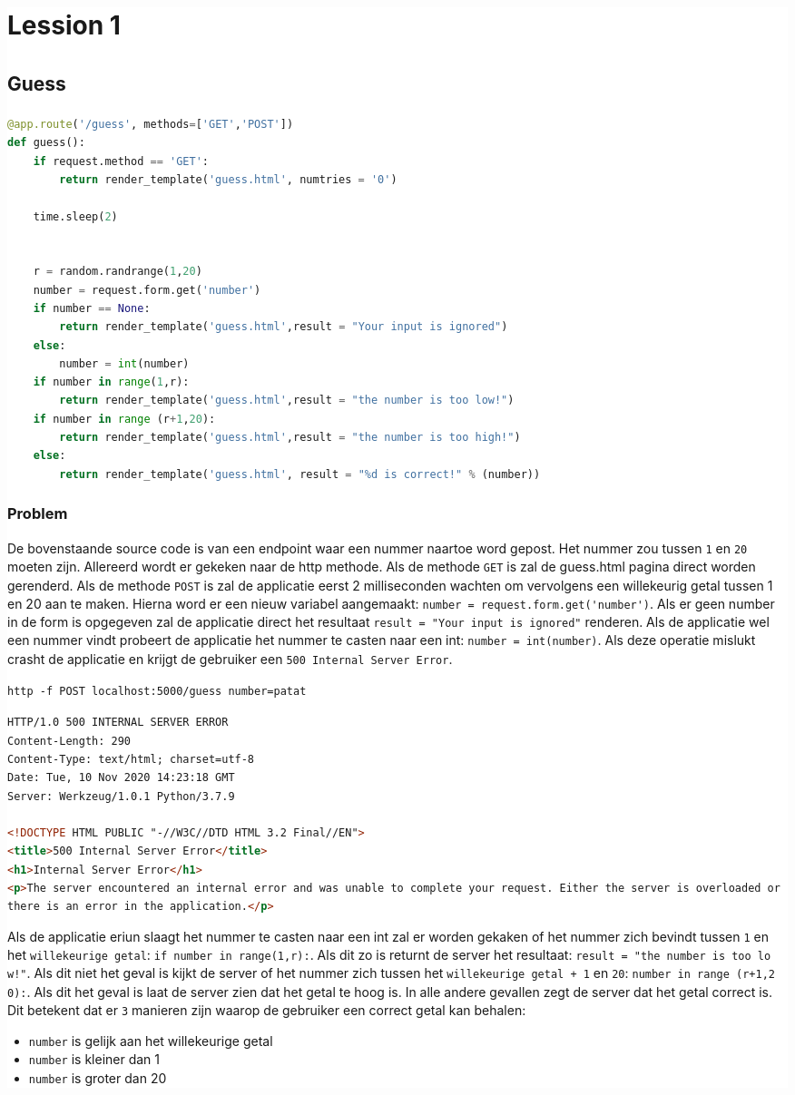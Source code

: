 # Lession 1
## Guess
```python
@app.route('/guess', methods=['GET','POST'])
def guess():
    if request.method == 'GET':
        return render_template('guess.html', numtries = '0')

    time.sleep(2)
    
    
    r = random.randrange(1,20)
    number = request.form.get('number')
    if number == None:
        return render_template('guess.html',result = "Your input is ignored")
    else:
        number = int(number)
    if number in range(1,r):
        return render_template('guess.html',result = "the number is too low!")
    if number in range (r+1,20):
        return render_template('guess.html',result = "the number is too high!")
    else:
        return render_template('guess.html', result = "%d is correct!" % (number))
```
### Problem
De bovenstaande source code is van een endpoint waar een nummer naartoe word gepost. Het nummer zou tussen ```1``` en ```20``` moeten zijn. Allereerd wordt er gekeken naar de http methode. Als de methode ```GET``` is zal de guess.html pagina direct worden gerenderd. Als de methode ```POST``` is zal de applicatie eerst 2 milliseconden wachten om vervolgens een willekeurig getal tussen 1 en 20 aan te maken. Hierna word er een nieuw variabel aangemaakt: ```number = request.form.get('number')```. Als er geen number in de form is opgegeven zal de applicatie direct het resultaat ```result = "Your input is ignored"``` renderen. Als de applicatie wel een nummer vindt probeert de applicatie het nummer te casten naar een int: ```number = int(number)```. Als deze operatie mislukt crasht de applicatie en krijgt de gebruiker een ```500 Internal Server Error```.

```
http -f POST localhost:5000/guess number=patat
```

```html
HTTP/1.0 500 INTERNAL SERVER ERROR
Content-Length: 290
Content-Type: text/html; charset=utf-8
Date: Tue, 10 Nov 2020 14:23:18 GMT
Server: Werkzeug/1.0.1 Python/3.7.9

<!DOCTYPE HTML PUBLIC "-//W3C//DTD HTML 3.2 Final//EN">
<title>500 Internal Server Error</title>
<h1>Internal Server Error</h1>
<p>The server encountered an internal error and was unable to complete your request. Either the server is overloaded or there is an error in the application.</p>
```
Als de applicatie eriun slaagt het nummer te casten naar een int zal er worden gekaken of het nummer zich bevindt tussen ```1``` en het ```willekeurige getal```: ```if number in range(1,r):```. Als dit zo is returnt de server het resultaat: ```result = "the number is too low!"```. Als dit niet het geval is kijkt de server of het nummer zich tussen het ```willekeurige getal + 1``` en ```20```: ```number in range (r+1,20):```. Als dit het geval is laat de server zien dat het getal te hoog is. In alle andere gevallen zegt de server dat het getal correct is. Dit betekent dat er ```3``` manieren zijn waarop de gebruiker een correct getal kan behalen:
- ```number``` is gelijk aan het willekeurige getal
- ```number``` is kleiner dan 1
- ```number``` is groter dan 20
